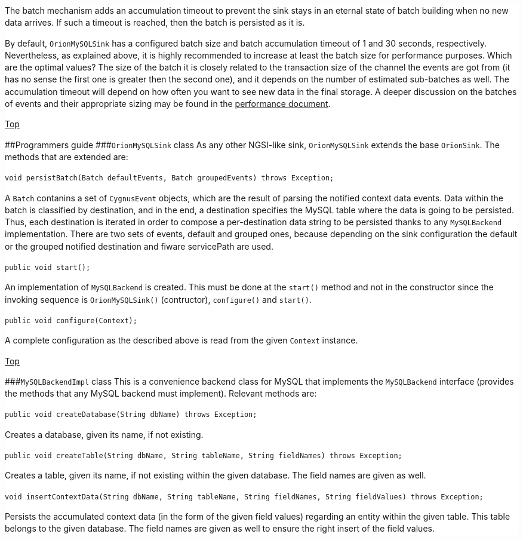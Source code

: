 The batch mechanism adds an accumulation timeout to prevent the sink stays in an eternal state of batch building when no new data arrives. If such a timeout is reached, then the batch is persisted as it is.

By default, `OrionMySQLSink` has a configured batch size and batch accumulation timeout of 1 and 30 seconds, respectively. Nevertheless, as explained above, it is highly recommended to increase at least the batch size for performance purposes. Which are the optimal values? The size of the batch it is closely related to the transaction size of the channel the events are got from (it has no sense the first one is greater then the second one), and it depends on the number of estimated sub-batches as well. The accumulation timeout will depend on how often you want to see new data in the final storage. A deeper discussion on the batches of events and their appropriate sizing may be found in the [performance document](../operation/performance_tuning_tips.md).

[Top](#top)

##<a name="section3"></a>Programmers guide
###<a name="section3.1"></a>`OrionMySQLSink` class
As any other NGSI-like sink, `OrionMySQLSink` extends the base `OrionSink`. The methods that are extended are:

    void persistBatch(Batch defaultEvents, Batch groupedEvents) throws Exception;
    
A `Batch` contanins a set of `CygnusEvent` objects, which are the result of parsing the notified context data events. Data within the batch is classified by destination, and in the end, a destination specifies the MySQL table where the data is going to be persisted. Thus, each destination is iterated in order to compose a per-destination data string to be persisted thanks to any `MySQLBackend` implementation. There are two sets of events, default and grouped ones, because depending on the sink configuration the default or the grouped notified destination and fiware servicePath are used.
    
    public void start();

An implementation of `MySQLBackend` is created. This must be done at the `start()` method and not in the constructor since the invoking sequence is `OrionMySQLSink()` (contructor), `configure()` and `start()`.

    public void configure(Context);
    
A complete configuration as the described above is read from the given `Context` instance.

[Top](#top)

###<a name="section3.2"></a>`MySQLBackendImpl` class
This is a convenience backend class for MySQL that implements the `MySQLBackend` interface (provides the methods that any MySQL backend must implement). Relevant methods are:

    public void createDatabase(String dbName) throws Exception;
    
Creates a database, given its name, if not existing.
    
    public void createTable(String dbName, String tableName, String fieldNames) throws Exception;
    
Creates a table, given its name, if not existing within the given database. The field names are given as well.
    
    void insertContextData(String dbName, String tableName, String fieldNames, String fieldValues) throws Exception;
    
Persists the accumulated context data (in the form of the given field values) regarding an entity within the given table. This table belongs to the given database. The field names are given as well to ensure the right insert of the field values.
